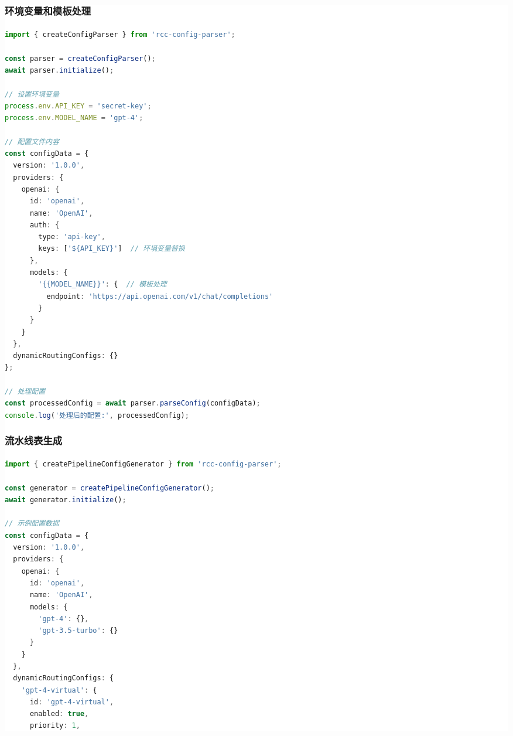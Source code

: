 ### 环境变量和模板处理

```typescript
import { createConfigParser } from 'rcc-config-parser';

const parser = createConfigParser();
await parser.initialize();

// 设置环境变量
process.env.API_KEY = 'secret-key';
process.env.MODEL_NAME = 'gpt-4';

// 配置文件内容
const configData = {
  version: '1.0.0',
  providers: {
    openai: {
      id: 'openai',
      name: 'OpenAI',
      auth: {
        type: 'api-key',
        keys: ['${API_KEY}']  // 环境变量替换
      },
      models: {
        '{{MODEL_NAME}}': {  // 模板处理
          endpoint: 'https://api.openai.com/v1/chat/completions'
        }
      }
    }
  },
  dynamicRoutingConfigs: {}
};

// 处理配置
const processedConfig = await parser.parseConfig(configData);
console.log('处理后的配置:', processedConfig);
```

### 流水线表生成

```typescript
import { createPipelineConfigGenerator } from 'rcc-config-parser';

const generator = createPipelineConfigGenerator();
await generator.initialize();

// 示例配置数据
const configData = {
  version: '1.0.0',
  providers: {
    openai: {
      id: 'openai',
      name: 'OpenAI',
      models: {
        'gpt-4': {},
        'gpt-3.5-turbo': {}
      }
    }
  },
  dynamicRoutingConfigs: {
    'gpt-4-virtual': {
      id: 'gpt-4-virtual',
      enabled: true,
      priority: 1,
```